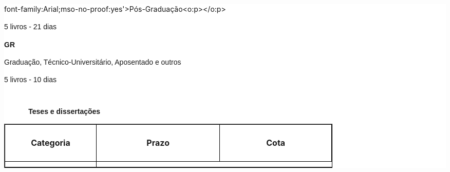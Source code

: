   font-family:Arial;mso-no-proof:yes'>Pós-Graduação</span><span
  style='mso-bidi-font-size:12.0pt;mso-no-proof:yes'><o:p></o:p></span></p>
  </td>
  <td width=203 valign=top style='width:152.25pt;border:inset black 1.0pt;
  mso-border-alt:inset black .75pt;padding:5.25pt 5.25pt 5.25pt 5.25pt'>
  <p style='margin-right:-5.4pt'><span style='mso-bidi-font-size:12.0pt;
  font-family:Arial;mso-no-proof:yes'>5 livros - 21 dias</span><span
  style='mso-bidi-font-size:12.0pt;mso-no-proof:yes'><o:p></o:p></span></p>
  </td>
 </tr>
 <tr style='mso-yfti-irow:2;mso-yfti-lastrow:yes'>
  <td width=34 valign=top style='width:25.5pt;border:inset black 1.0pt;
  mso-border-alt:inset black .75pt;padding:5.25pt 5.25pt 5.25pt 5.25pt'>
  <p style='margin-right:-5.4pt'><b><span style='mso-bidi-font-size:12.0pt;
  font-family:Arial;mso-no-proof:yes'>GR</span></b><span style='mso-bidi-font-size:
  12.0pt;mso-no-proof:yes'><o:p></o:p></span></p>
  </td>
  <td width=362 valign=top style='width:271.5pt;border:inset black 1.0pt;
  mso-border-alt:inset black .75pt;padding:5.25pt 5.25pt 5.25pt 5.25pt'>
  <p style='margin-right:-5.4pt'><span style='mso-bidi-font-size:12.0pt;
  font-family:Arial;mso-no-proof:yes'>Graduação, Técnico-Universitário,
  Aposentado e outros</span><span style='mso-bidi-font-size:12.0pt;mso-no-proof:
  yes'><o:p></o:p></span></p>
  </td>
  <td width=203 valign=top style='width:152.25pt;border:inset black 1.0pt;
  mso-border-alt:inset black .75pt;padding:5.25pt 5.25pt 5.25pt 5.25pt'>
  <p style='margin-right:-5.4pt'><span style='mso-bidi-font-size:12.0pt;
  font-family:Arial;mso-no-proof:yes'>5 livros - 10 dias</span><span
  style='mso-bidi-font-size:12.0pt;mso-no-proof:yes'><o:p></o:p></span></p>
  </td>
 </tr>
</table>

<p class=western style='margin-top:5.1pt;margin-right:0cm;margin-bottom:5.1pt;
margin-left:0cm;text-indent:35.45pt'><b><span style='font-family:Arial;
mso-no-proof:yes'><o:p>&nbsp;</o:p></span></b></p>

<p class=western style='margin-top:5.1pt;margin-right:0cm;margin-bottom:5.1pt;
margin-left:0cm;text-indent:35.45pt'><b><span style='font-family:Arial;
mso-no-proof:yes'>Teses e dissertações</span></b><span style='mso-no-proof:
yes'><o:p></o:p></span></p>

<table class=MsoNormalTable border=1 cellspacing=0 cellpadding=0 width=639
 style='width:479.25pt;mso-cellspacing:0cm;border:outset black 1.0pt;
 mso-border-alt:outset black .75pt;mso-padding-alt:3.75pt 3.75pt 3.75pt 3.75pt'>
 <tr style='mso-yfti-irow:0;mso-yfti-firstrow:yes'>
  <td width=168 valign=top style='width:126.0pt;border:inset black 1.0pt;
  mso-border-alt:inset black .75pt;padding:3.75pt 3.75pt 3.75pt 3.75pt'>
  <h4 align=center style='margin-left:0cm;text-align:center;text-indent:0cm'><span
  style='font-size:12.0pt;mso-no-proof:yes'>Categoria<o:p></o:p></span></h4>
  </td>
  <td width=231 valign=top style='width:173.25pt;border:inset black 1.0pt;
  mso-border-alt:inset black .75pt;padding:3.75pt 3.75pt 3.75pt 3.75pt'>
  <h4 align=center style='margin-left:0cm;text-align:center;text-indent:0cm'><span
  style='font-size:12.0pt;mso-no-proof:yes'>Prazo<o:p></o:p></span></h4>
  </td>
  <td width=208 valign=top style='width:156.0pt;border:inset black 1.0pt;
  mso-border-alt:inset black .75pt;padding:3.75pt 3.75pt 3.75pt 3.75pt'>
  <h4 align=center style='margin-left:0cm;text-align:center;text-indent:0cm'><span
  style='font-size:12.0pt;mso-no-proof:yes'>Cota<o:p></o:p></span></h4>
  </td>
 </tr>
 <tr style='mso-yfti-irow:1;mso-yfti-lastrow:yes'>
  <td width=168 valign=top style='width:126.0pt;border:inset black 1.0pt;
  mso-border-alt:inset black .75pt;padding:3.75pt 3.75pt 3.75pt 3.75pt'>
